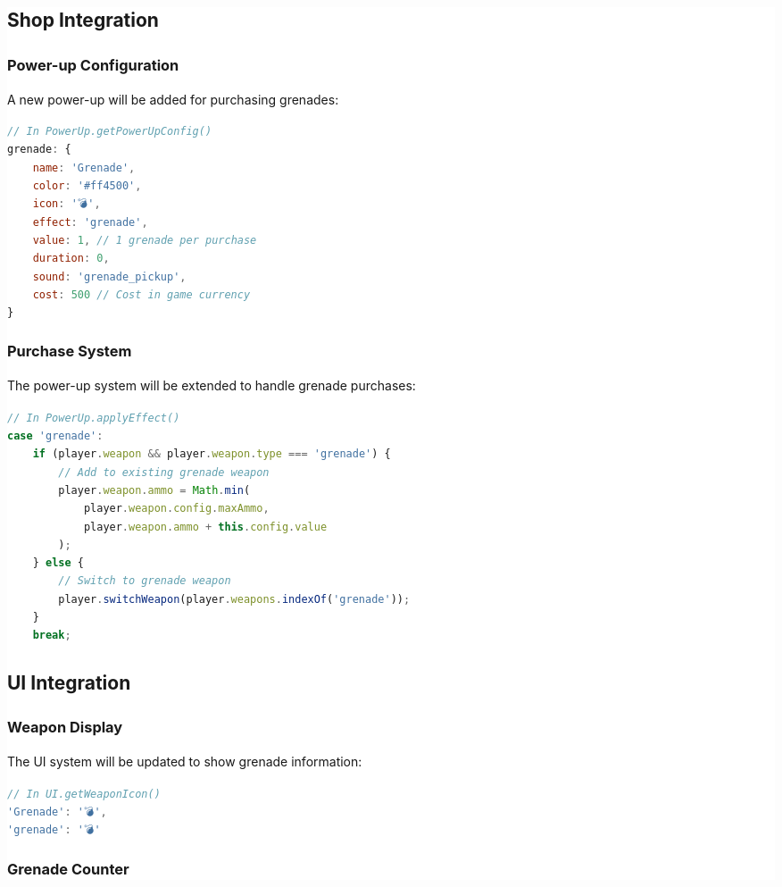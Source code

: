 ## Shop Integration

### Power-up Configuration

A new power-up will be added for purchasing grenades:

```javascript
// In PowerUp.getPowerUpConfig()
grenade: {
    name: 'Grenade',
    color: '#ff4500',
    icon: '💣',
    effect: 'grenade',
    value: 1, // 1 grenade per purchase
    duration: 0,
    sound: 'grenade_pickup',
    cost: 500 // Cost in game currency
}
```

### Purchase System

The power-up system will be extended to handle grenade purchases:

```javascript
// In PowerUp.applyEffect()
case 'grenade':
    if (player.weapon && player.weapon.type === 'grenade') {
        // Add to existing grenade weapon
        player.weapon.ammo = Math.min(
            player.weapon.config.maxAmmo,
            player.weapon.ammo + this.config.value
        );
    } else {
        // Switch to grenade weapon
        player.switchWeapon(player.weapons.indexOf('grenade'));
    }
    break;
```

## UI Integration

### Weapon Display

The UI system will be updated to show grenade information:

```javascript
// In UI.getWeaponIcon()
'Grenade': '💣',
'grenade': '💣'
```

### Grenade Counter

